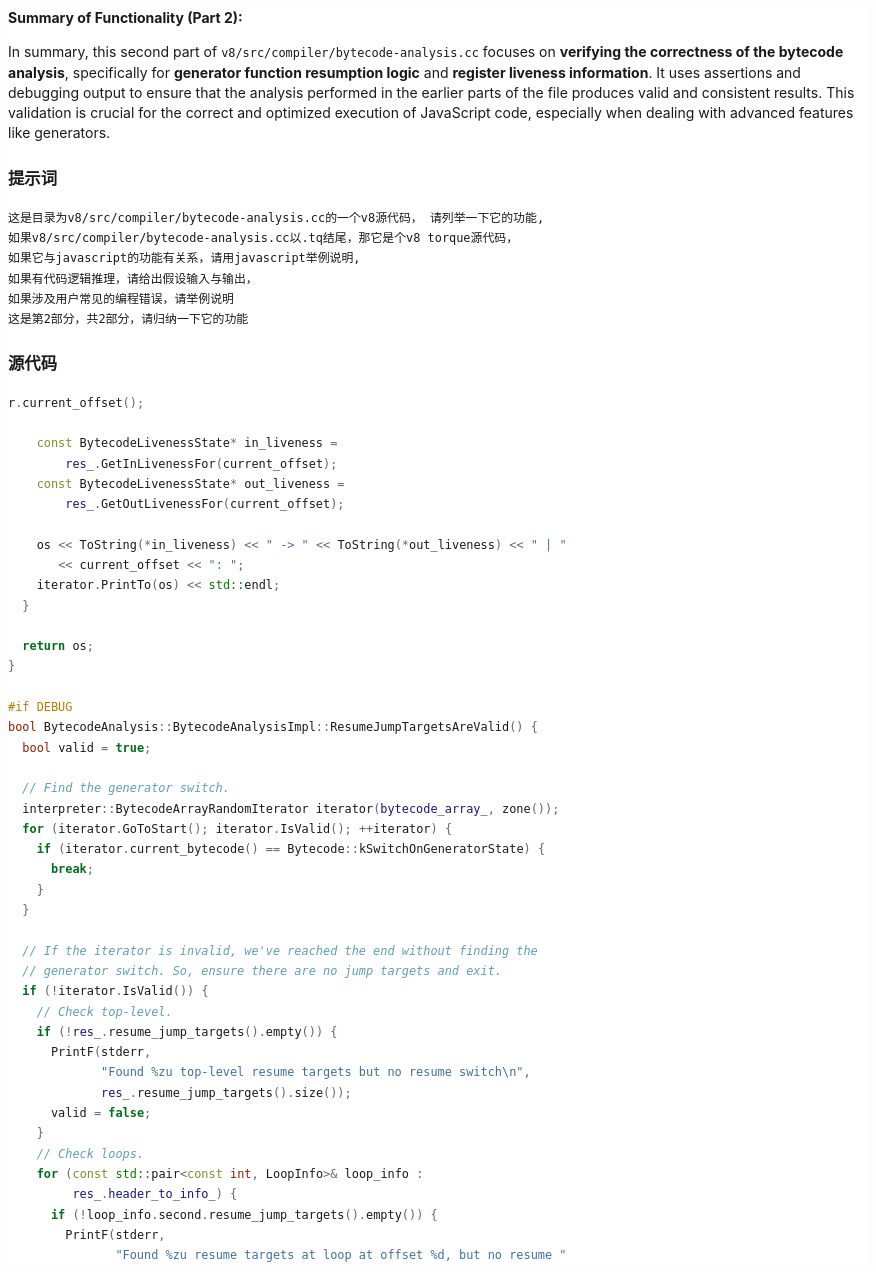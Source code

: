 **Summary of Functionality (Part 2):**

In summary, this second part of `v8/src/compiler/bytecode-analysis.cc` focuses on **verifying the correctness of the bytecode analysis**, specifically for **generator function resumption logic** and **register liveness information**. It uses assertions and debugging output to ensure that the analysis performed in the earlier parts of the file produces valid and consistent results. This validation is crucial for the correct and optimized execution of JavaScript code, especially when dealing with advanced features like generators.

### 提示词
```
这是目录为v8/src/compiler/bytecode-analysis.cc的一个v8源代码， 请列举一下它的功能, 
如果v8/src/compiler/bytecode-analysis.cc以.tq结尾，那它是个v8 torque源代码，
如果它与javascript的功能有关系，请用javascript举例说明,
如果有代码逻辑推理，请给出假设输入与输出，
如果涉及用户常见的编程错误，请举例说明
这是第2部分，共2部分，请归纳一下它的功能
```

### 源代码
```cpp
r.current_offset();

    const BytecodeLivenessState* in_liveness =
        res_.GetInLivenessFor(current_offset);
    const BytecodeLivenessState* out_liveness =
        res_.GetOutLivenessFor(current_offset);

    os << ToString(*in_liveness) << " -> " << ToString(*out_liveness) << " | "
       << current_offset << ": ";
    iterator.PrintTo(os) << std::endl;
  }

  return os;
}

#if DEBUG
bool BytecodeAnalysis::BytecodeAnalysisImpl::ResumeJumpTargetsAreValid() {
  bool valid = true;

  // Find the generator switch.
  interpreter::BytecodeArrayRandomIterator iterator(bytecode_array_, zone());
  for (iterator.GoToStart(); iterator.IsValid(); ++iterator) {
    if (iterator.current_bytecode() == Bytecode::kSwitchOnGeneratorState) {
      break;
    }
  }

  // If the iterator is invalid, we've reached the end without finding the
  // generator switch. So, ensure there are no jump targets and exit.
  if (!iterator.IsValid()) {
    // Check top-level.
    if (!res_.resume_jump_targets().empty()) {
      PrintF(stderr,
             "Found %zu top-level resume targets but no resume switch\n",
             res_.resume_jump_targets().size());
      valid = false;
    }
    // Check loops.
    for (const std::pair<const int, LoopInfo>& loop_info :
         res_.header_to_info_) {
      if (!loop_info.second.resume_jump_targets().empty()) {
        PrintF(stderr,
               "Found %zu resume targets at loop at offset %d, but no resume "
```
